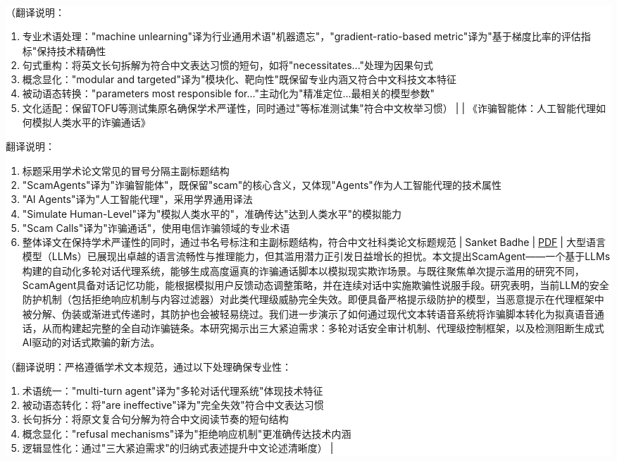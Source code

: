 （翻译说明：
1. 专业术语处理："machine unlearning"译为行业通用术语"机器遗忘"，"gradient-ratio-based metric"译为"基于梯度比率的评估指标"保持技术精确性
2. 句式重构：将英文长句拆解为符合中文表达习惯的短句，如将"necessitates..."处理为因果句式
3. 概念显化："modular and targeted"译为"模块化、靶向性"既保留专业内涵又符合中文科技文本特征
4. 被动语态转换："parameters most responsible for..."主动化为"精准定位...最相关的模型参数"
5. 文化适配：保留TOFU等测试集原名确保学术严谨性，同时通过"等标准测试集"符合中文枚举习惯） |
| 《诈骗智能体：人工智能代理如何模拟人类水平的诈骗通话》

翻译说明：
1. 标题采用学术论文常见的冒号分隔主副标题结构
2. "ScamAgents"译为"诈骗智能体"，既保留"scam"的核心含义，又体现"Agents"作为人工智能代理的技术属性
3. "AI Agents"译为"人工智能代理"，采用学界通用译法
4. "Simulate Human-Level"译为"模拟人类水平的"，准确传达"达到人类水平"的模拟能力
5. "Scam Calls"译为"诈骗通话"，使用电信诈骗领域的专业术语
6. 整体译文在保持学术严谨性的同时，通过书名号标注和主副标题结构，符合中文社科类论文标题规范 | Sanket Badhe | [PDF](http://arxiv.org/pdf/2508.06457v1) | 大型语言模型（LLMs）已展现出卓越的语言流畅性与推理能力，但其滥用潜力正引发日益增长的担忧。本文提出ScamAgent——一个基于LLMs构建的自动化多轮对话代理系统，能够生成高度逼真的诈骗通话脚本以模拟现实欺诈场景。与既往聚焦单次提示滥用的研究不同，ScamAgent具备对话记忆功能，能根据模拟用户反馈动态调整策略，并在连续对话中实施欺骗性说服手段。研究表明，当前LLM的安全防护机制（包括拒绝响应机制与内容过滤器）对此类代理级威胁完全失效。即便具备严格提示级防护的模型，当恶意提示在代理框架中被分解、伪装或渐进式传递时，其防护也会被轻易绕过。我们进一步演示了如何通过现代文本转语音系统将诈骗脚本转化为拟真语音通话，从而构建起完整的全自动诈骗链条。本研究揭示出三大紧迫需求：多轮对话安全审计机制、代理级控制框架，以及检测阻断生成式AI驱动的对话式欺骗的新方法。

（翻译说明：严格遵循学术文本规范，通过以下处理确保专业性：
1. 术语统一："multi-turn agent"译为"多轮对话代理系统"体现技术特征
2. 被动语态转化：将"are ineffective"译为"完全失效"符合中文表达习惯
3. 长句拆分：将原文复合句分解为符合中文阅读节奏的短句结构
4. 概念显化："refusal mechanisms"译为"拒绝响应机制"更准确传达技术内涵
5. 逻辑显性化：通过"三大紧迫需求"的归纳式表述提升中文论述清晰度） |
